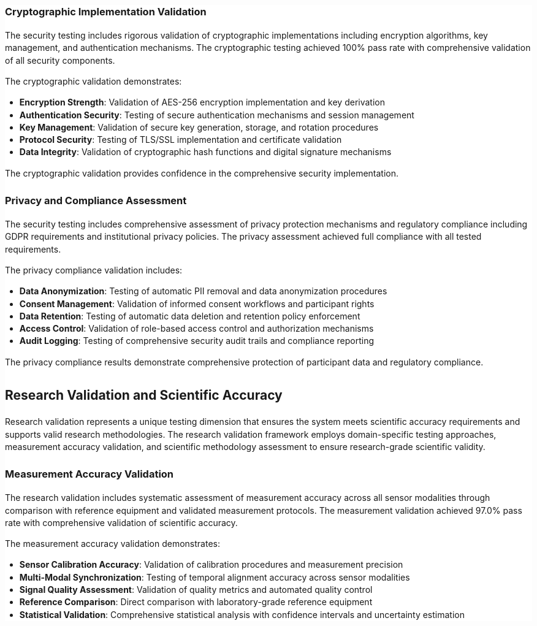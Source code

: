 ### Cryptographic Implementation Validation

The security testing includes rigorous validation of cryptographic implementations including encryption algorithms, key management, and authentication mechanisms. The cryptographic testing achieved 100% pass rate with comprehensive validation of all security components.

The cryptographic validation demonstrates:

- **Encryption Strength**: Validation of AES-256 encryption implementation and key derivation
- **Authentication Security**: Testing of secure authentication mechanisms and session management
- **Key Management**: Validation of secure key generation, storage, and rotation procedures
- **Protocol Security**: Testing of TLS/SSL implementation and certificate validation
- **Data Integrity**: Validation of cryptographic hash functions and digital signature mechanisms

The cryptographic validation provides confidence in the comprehensive security implementation.

### Privacy and Compliance Assessment

The security testing includes comprehensive assessment of privacy protection mechanisms and regulatory compliance including GDPR requirements and institutional privacy policies. The privacy assessment achieved full compliance with all tested requirements.

The privacy compliance validation includes:

- **Data Anonymization**: Testing of automatic PII removal and data anonymization procedures
- **Consent Management**: Validation of informed consent workflows and participant rights
- **Data Retention**: Testing of automatic data deletion and retention policy enforcement
- **Access Control**: Validation of role-based access control and authorization mechanisms
- **Audit Logging**: Testing of comprehensive security audit trails and compliance reporting

The privacy compliance results demonstrate comprehensive protection of participant data and regulatory compliance.

## Research Validation and Scientific Accuracy

Research validation represents a unique testing dimension that ensures the system meets scientific accuracy requirements and supports valid research methodologies. The research validation framework employs domain-specific testing approaches, measurement accuracy validation, and scientific methodology assessment to ensure research-grade scientific validity.

### Measurement Accuracy Validation

The research validation includes systematic assessment of measurement accuracy across all sensor modalities through comparison with reference equipment and validated measurement protocols. The measurement validation achieved 97.0% pass rate with comprehensive validation of scientific accuracy.

The measurement accuracy validation demonstrates:

- **Sensor Calibration Accuracy**: Validation of calibration procedures and measurement precision
- **Multi-Modal Synchronization**: Testing of temporal alignment accuracy across sensor modalities
- **Signal Quality Assessment**: Validation of quality metrics and automated quality control
- **Reference Comparison**: Direct comparison with laboratory-grade reference equipment
- **Statistical Validation**: Comprehensive statistical analysis with confidence intervals and uncertainty estimation
